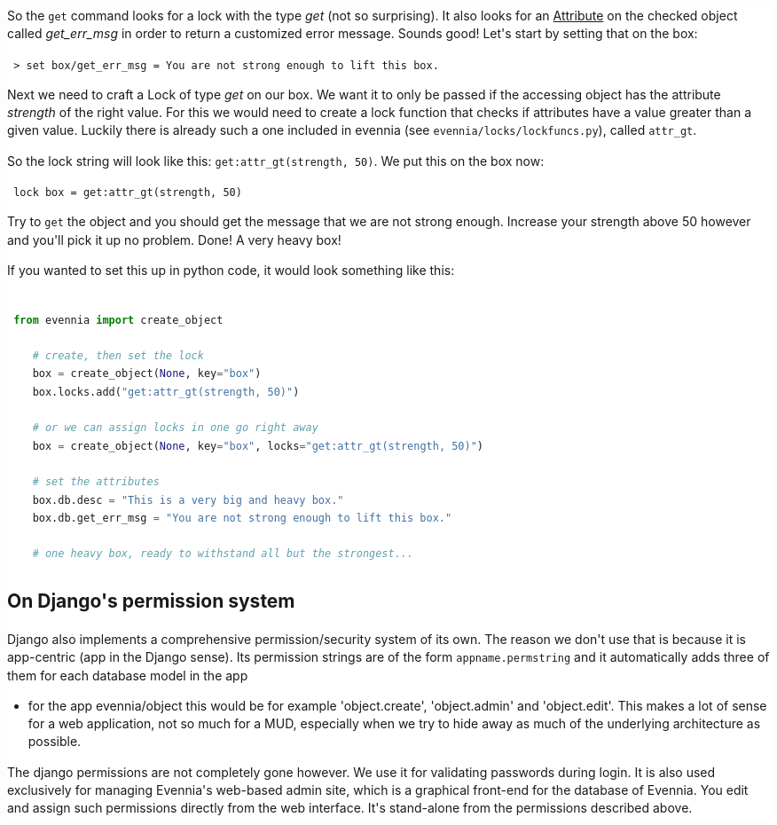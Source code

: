 So the `get` command looks for a lock with the type *get* (not so surprising). It also looks for an
[Attribute](./Attributes) on the checked object called _get_err_msg_ in order to return a customized
error message. Sounds good! Let's start by setting that on the box:

     > set box/get_err_msg = You are not strong enough to lift this box.

Next we need to craft a Lock of type *get* on our box. We want it to only be passed if the accessing
object has the attribute *strength* of the right value. For this we would need to create a lock
function that checks if attributes have a value greater than a given value. Luckily there is already
such a one included in evennia (see `evennia/locks/lockfuncs.py`), called `attr_gt`.

So the lock string will look like this: `get:attr_gt(strength, 50)`.  We put this on the box now:

     lock box = get:attr_gt(strength, 50)

Try to `get` the object and you should get the message that we are not strong enough. Increase your
strength above 50 however and you'll pick it up no problem. Done! A very heavy box!

If you wanted to set this up in python code, it would look something like this:

```python
   
 from evennia import create_object
    
    # create, then set the lock
    box = create_object(None, key="box")
    box.locks.add("get:attr_gt(strength, 50)")
    
    # or we can assign locks in one go right away
    box = create_object(None, key="box", locks="get:attr_gt(strength, 50)")
    
    # set the attributes
    box.db.desc = "This is a very big and heavy box."
    box.db.get_err_msg = "You are not strong enough to lift this box."
    
    # one heavy box, ready to withstand all but the strongest...
```

## On Django's permission system

Django also implements a comprehensive permission/security system of its own.  The reason we don't
use that is because it is app-centric (app in the Django sense).  Its permission strings are of the
form `appname.permstring` and it automatically adds three of them for each database model in the app
- for the app evennia/object this would be for example 'object.create', 'object.admin' and
'object.edit'. This makes a lot of sense for a web application, not so much for a MUD, especially
when we try to hide away as much of the underlying architecture as possible.

The django permissions are not completely gone however. We use it for validating passwords during
login. It is also used exclusively for managing Evennia's web-based admin site, which is a graphical
front-end for the database of Evennia. You edit and assign such permissions directly from the web
interface. It's stand-alone from the permissions described above.
